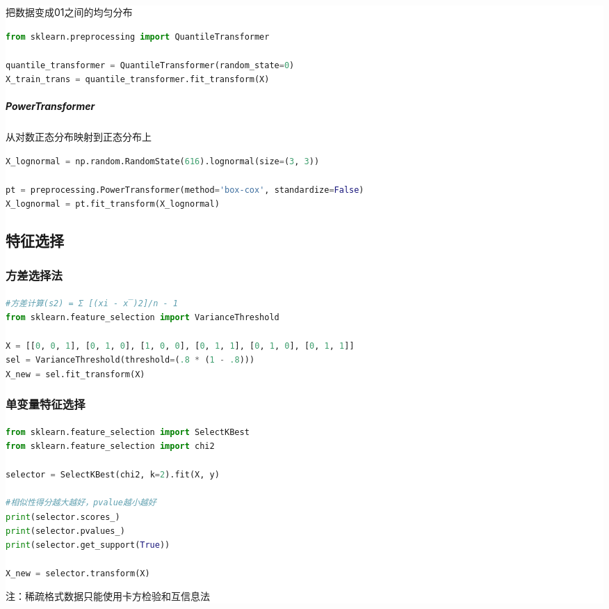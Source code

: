 把数据变成01之间的均匀分布

```python
from sklearn.preprocessing import QuantileTransformer

quantile_transformer = QuantileTransformer(random_state=0)
X_train_trans = quantile_transformer.fit_transform(X)
```



##### PowerTransformer

从对数正态分布映射到正态分布上

```python
X_lognormal = np.random.RandomState(616).lognormal(size=(3, 3))

pt = preprocessing.PowerTransformer(method='box-cox', standardize=False)
X_lognormal = pt.fit_transform(X_lognormal)
```



## 特征选择

### 方差选择法

```python
#方差计算(s2) = Σ [(xi - x̅)2]/n - 1
from sklearn.feature_selection import VarianceThreshold

X = [[0, 0, 1], [0, 1, 0], [1, 0, 0], [0, 1, 1], [0, 1, 0], [0, 1, 1]]
sel = VarianceThreshold(threshold=(.8 * (1 - .8)))
X_new = sel.fit_transform(X)
```



### 单变量特征选择

```python
from sklearn.feature_selection import SelectKBest
from sklearn.feature_selection import chi2

selector = SelectKBest(chi2, k=2).fit(X, y)

#相似性得分越大越好，pvalue越小越好
print(selector.scores_)
print(selector.pvalues_)
print(selector.get_support(True))

X_new = selector.transform(X)
```

注：稀疏格式数据只能使用卡方检验和互信息法

